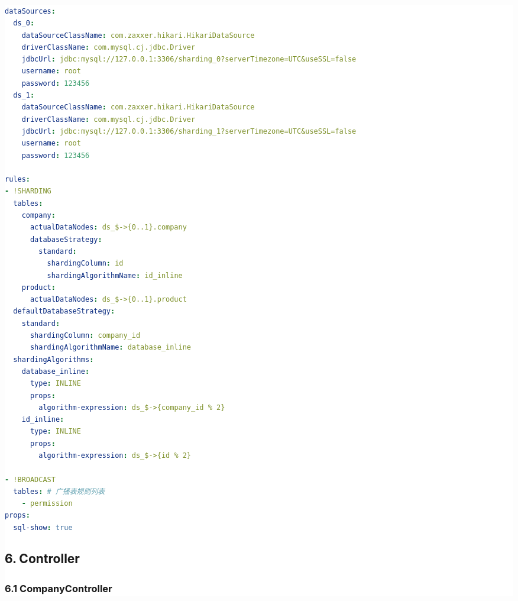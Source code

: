 ```yaml
dataSources:
  ds_0:
    dataSourceClassName: com.zaxxer.hikari.HikariDataSource
    driverClassName: com.mysql.cj.jdbc.Driver
    jdbcUrl: jdbc:mysql://127.0.0.1:3306/sharding_0?serverTimezone=UTC&useSSL=false
    username: root
    password: 123456
  ds_1:
    dataSourceClassName: com.zaxxer.hikari.HikariDataSource
    driverClassName: com.mysql.cj.jdbc.Driver
    jdbcUrl: jdbc:mysql://127.0.0.1:3306/sharding_1?serverTimezone=UTC&useSSL=false
    username: root
    password: 123456

rules:
- !SHARDING
  tables:
    company:
      actualDataNodes: ds_$->{0..1}.company
      databaseStrategy:
        standard:
          shardingColumn: id
          shardingAlgorithmName: id_inline
    product:
      actualDataNodes: ds_$->{0..1}.product
  defaultDatabaseStrategy:
    standard:
      shardingColumn: company_id
      shardingAlgorithmName: database_inline
  shardingAlgorithms:
    database_inline:
      type: INLINE
      props:
        algorithm-expression: ds_$->{company_id % 2}
    id_inline:
      type: INLINE
      props:
        algorithm-expression: ds_$->{id % 2}

- !BROADCAST
  tables: # 广播表规则列表
    - permission
props:
  sql-show: true
```

## 6. Controller

### 6.1 CompanyController
